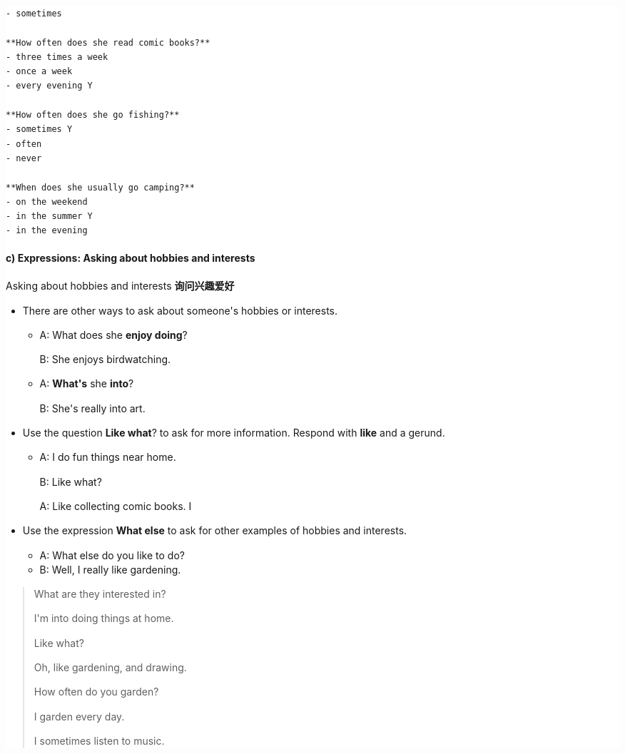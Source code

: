 ```
- sometimes

**How often does she read comic books?**
- three times a week
- once a week
- every evening Y

**How often does she go fishing?**
- sometimes Y
- often
- never 

**When does she usually go camping?**
- on the weekend
- in the summer Y
- in the evening
```

#### c) Expressions: Asking about hobbies and interests

Asking about hobbies and interests **询问兴趣爱好**

* There are other ways to ask about someone's hobbies or interests.

  * A: What does she **enjoy doing**?

    B: She enjoys birdwatching. 

  * A: **What's** she **into**?

    B: She's really into art.  

* Use the question **Like what**? to ask for more information. Respond with **like** and a gerund.

  * A: I do fun things near home.          

    B: Like what?

    A: Like collecting comic books.     I

* Use the expression **What else** to ask for other examples of hobbies and interests.
  * A: What else do you like to do?
  * B: Well, I really like gardening.       

> What are they interested in?
>
> I'm into doing things at home.
>
> Like what?
>
> Oh, like gardening, and drawing.
>
> How often do you garden?
>
> I garden every day.
>
> I sometimes listen to music.
